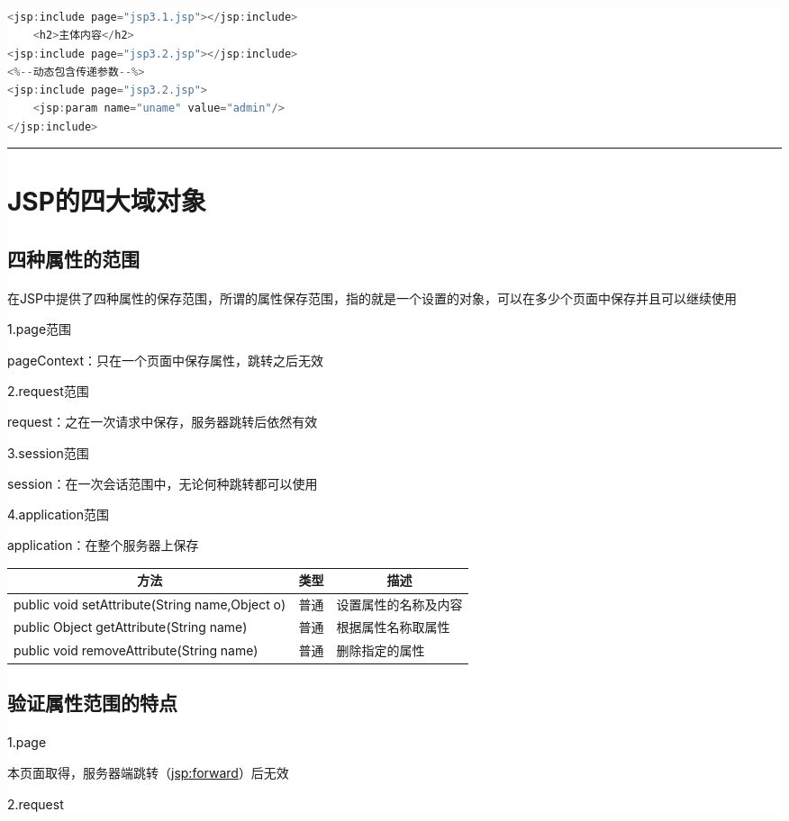 

```Java
<jsp:include page="jsp3.1.jsp"></jsp:include>
    <h2>主体内容</h2>
<jsp:include page="jsp3.2.jsp"></jsp:include>
<%--动态包含传递参数--%>
<jsp:include page="jsp3.2.jsp">
    <jsp:param name="uname" value="admin"/>
</jsp:include>
```





------

# JSP的四大域对象



## 四种属性的范围

在JSP中提供了四种属性的保存范围，所谓的属性保存范围，指的就是一个设置的对象，可以在多少个页面中保存并且可以继续使用

1.page范围

pageContext：只在一个页面中保存属性，跳转之后无效

2.request范围

request：之在一次请求中保存，服务器跳转后依然有效

3.session范围

session：在一次会话范围中，无论何种跳转都可以使用

4.application范围

application：在整个服务器上保存

| 方法                                           | 类型 | 描述                 |
| ---------------------------------------------- | ---- | -------------------- |
| public void setAttribute(String name,Object o) | 普通 | 设置属性的名称及内容 |
| public Object getAttribute(String name)        | 普通 | 根据属性名称取属性   |
| public void removeAttribute(String name)       | 普通 | 删除指定的属性       |



## 验证属性范围的特点 

1.page

本页面取得，服务器端跳转（<jsp:forward>）后无效

2.request

